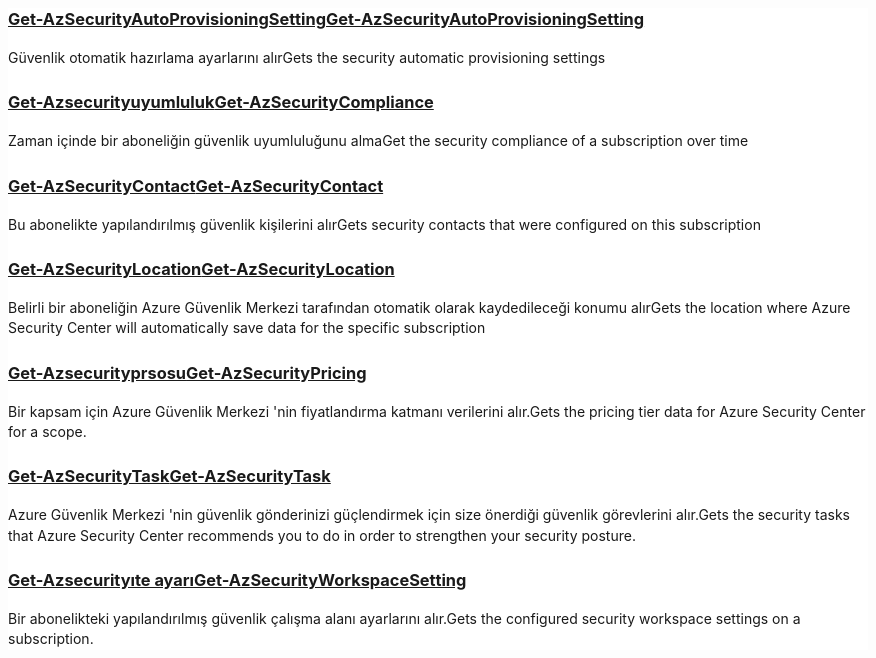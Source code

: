 ### [<span data-ttu-id="99cbe-137">Get-AzSecurityAutoProvisioningSetting</span><span class="sxs-lookup"><span data-stu-id="99cbe-137">Get-AzSecurityAutoProvisioningSetting</span></span>](Get-AzSecurityAutoProvisioningSetting.md)
<span data-ttu-id="99cbe-138">Güvenlik otomatik hazırlama ayarlarını alır</span><span class="sxs-lookup"><span data-stu-id="99cbe-138">Gets the security automatic provisioning settings</span></span>

### [<span data-ttu-id="99cbe-139">Get-Azsecurityuyumluluk</span><span class="sxs-lookup"><span data-stu-id="99cbe-139">Get-AzSecurityCompliance</span></span>](Get-AzSecurityCompliance.md)
<span data-ttu-id="99cbe-140">Zaman içinde bir aboneliğin güvenlik uyumluluğunu alma</span><span class="sxs-lookup"><span data-stu-id="99cbe-140">Get the security compliance of a subscription over time</span></span>

### [<span data-ttu-id="99cbe-141">Get-AzSecurityContact</span><span class="sxs-lookup"><span data-stu-id="99cbe-141">Get-AzSecurityContact</span></span>](Get-AzSecurityContact.md)
<span data-ttu-id="99cbe-142">Bu abonelikte yapılandırılmış güvenlik kişilerini alır</span><span class="sxs-lookup"><span data-stu-id="99cbe-142">Gets security contacts that were configured on this subscription</span></span>

### [<span data-ttu-id="99cbe-143">Get-AzSecurityLocation</span><span class="sxs-lookup"><span data-stu-id="99cbe-143">Get-AzSecurityLocation</span></span>](Get-AzSecurityLocation.md)
<span data-ttu-id="99cbe-144">Belirli bir aboneliğin Azure Güvenlik Merkezi tarafından otomatik olarak kaydedileceği konumu alır</span><span class="sxs-lookup"><span data-stu-id="99cbe-144">Gets the location where Azure Security Center will automatically save data for the specific subscription</span></span>

### [<span data-ttu-id="99cbe-145">Get-Azsecurityprsosu</span><span class="sxs-lookup"><span data-stu-id="99cbe-145">Get-AzSecurityPricing</span></span>](Get-AzSecurityPricing.md)
<span data-ttu-id="99cbe-146">Bir kapsam için Azure Güvenlik Merkezi 'nin fiyatlandırma katmanı verilerini alır.</span><span class="sxs-lookup"><span data-stu-id="99cbe-146">Gets the pricing tier data for Azure Security Center for a scope.</span></span>

### [<span data-ttu-id="99cbe-147">Get-AzSecurityTask</span><span class="sxs-lookup"><span data-stu-id="99cbe-147">Get-AzSecurityTask</span></span>](Get-AzSecurityTask.md)
<span data-ttu-id="99cbe-148">Azure Güvenlik Merkezi 'nin güvenlik gönderinizi güçlendirmek için size önerdiği güvenlik görevlerini alır.</span><span class="sxs-lookup"><span data-stu-id="99cbe-148">Gets the security tasks that Azure Security Center recommends you to do in order to strengthen your security posture.</span></span>

### [<span data-ttu-id="99cbe-149">Get-Azsecurityıte ayarı</span><span class="sxs-lookup"><span data-stu-id="99cbe-149">Get-AzSecurityWorkspaceSetting</span></span>](Get-AzSecurityWorkspaceSetting.md)
<span data-ttu-id="99cbe-150">Bir abonelikteki yapılandırılmış güvenlik çalışma alanı ayarlarını alır.</span><span class="sxs-lookup"><span data-stu-id="99cbe-150">Gets the configured security workspace settings on a subscription.</span></span>
